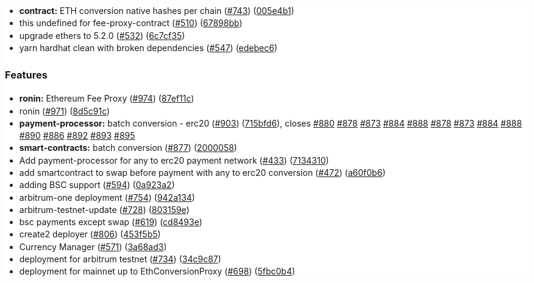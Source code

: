 - **contract:** ETH conversion native hashes per chain ([#743](https://github.com/RequestNetwork/requestNetwork/issues/743)) ([005e4b1](https://github.com/RequestNetwork/requestNetwork/commit/005e4b1a9a983fc16d469b39c5e967494918936e))
- this undefined for fee-proxy-contract ([#510](https://github.com/RequestNetwork/requestNetwork/issues/510)) ([67898bb](https://github.com/RequestNetwork/requestNetwork/commit/67898bb0136a03a9107b0bc41d79cfc5acd2b139))
- upgrade ethers to 5.2.0 ([#532](https://github.com/RequestNetwork/requestNetwork/issues/532)) ([6c7cf35](https://github.com/RequestNetwork/requestNetwork/commit/6c7cf350a04e280b77ce6fd758b6f065f28fd1cc))
- yarn hardhat clean with broken dependencies ([#547](https://github.com/RequestNetwork/requestNetwork/issues/547)) ([edebec6](https://github.com/RequestNetwork/requestNetwork/commit/edebec6cc05a6c0a2b7d05b487a835586c85fd56))

### Features

- **ronin:** Ethereum Fee Proxy ([#974](https://github.com/RequestNetwork/requestNetwork/issues/974)) ([87ef11c](https://github.com/RequestNetwork/requestNetwork/commit/87ef11c0c5464534b3aea1b6f18e12a7489012c5))
- ronin ([#971](https://github.com/RequestNetwork/requestNetwork/issues/971)) ([8d5c91c](https://github.com/RequestNetwork/requestNetwork/commit/8d5c91cb1b2f13c2e1e80286c46bc98ef17964d3))
- **payment-processor:** batch conversion - erc20 ([#903](https://github.com/RequestNetwork/requestNetwork/issues/903)) ([715bfd6](https://github.com/RequestNetwork/requestNetwork/commit/715bfd605fa002c47b9769493727a98fd5413cd3)), closes [#880](https://github.com/RequestNetwork/requestNetwork/issues/880) [#878](https://github.com/RequestNetwork/requestNetwork/issues/878) [#873](https://github.com/RequestNetwork/requestNetwork/issues/873) [#884](https://github.com/RequestNetwork/requestNetwork/issues/884) [#888](https://github.com/RequestNetwork/requestNetwork/issues/888) [#878](https://github.com/RequestNetwork/requestNetwork/issues/878) [#873](https://github.com/RequestNetwork/requestNetwork/issues/873) [#884](https://github.com/RequestNetwork/requestNetwork/issues/884) [#888](https://github.com/RequestNetwork/requestNetwork/issues/888) [#890](https://github.com/RequestNetwork/requestNetwork/issues/890) [#886](https://github.com/RequestNetwork/requestNetwork/issues/886) [#892](https://github.com/RequestNetwork/requestNetwork/issues/892) [#893](https://github.com/RequestNetwork/requestNetwork/issues/893) [#895](https://github.com/RequestNetwork/requestNetwork/issues/895)
- **smart-contracts:** batch conversion ([#877](https://github.com/RequestNetwork/requestNetwork/issues/877)) ([2000058](https://github.com/RequestNetwork/requestNetwork/commit/20000587318107e97742688f69ba561868e39f8f))
- Add payment-processor for any to erc20 payment network ([#433](https://github.com/RequestNetwork/requestNetwork/issues/433)) ([7134310](https://github.com/RequestNetwork/requestNetwork/commit/7134310828f9440bac33f75719c7937872243ab6))
- add smartcontract to swap before payment with any to erc20 conversion ([#472](https://github.com/RequestNetwork/requestNetwork/issues/472)) ([a60f0b6](https://github.com/RequestNetwork/requestNetwork/commit/a60f0b6255e976808348ec62d0c2f0d0b3ff9617))
- adding BSC support ([#594](https://github.com/RequestNetwork/requestNetwork/issues/594)) ([0a923a2](https://github.com/RequestNetwork/requestNetwork/commit/0a923a2d7403fa7a280ff8f74fd9f998d56cee23))
- arbitrum-one deployment ([#754](https://github.com/RequestNetwork/requestNetwork/issues/754)) ([942a134](https://github.com/RequestNetwork/requestNetwork/commit/942a134fb5e7c95f6b96f57c5c16bd59d86b9ec8))
- arbitrum-testnet-update ([#728](https://github.com/RequestNetwork/requestNetwork/issues/728)) ([803159e](https://github.com/RequestNetwork/requestNetwork/commit/803159e30f9ea7c3a97e5f808701013b5639735e))
- bsc payments except swap ([#619](https://github.com/RequestNetwork/requestNetwork/issues/619)) ([cd8493e](https://github.com/RequestNetwork/requestNetwork/commit/cd8493e8c9d218f9c16d8b8b9020059ba669294b))
- create2 deployer ([#806](https://github.com/RequestNetwork/requestNetwork/issues/806)) ([453f5b5](https://github.com/RequestNetwork/requestNetwork/commit/453f5b5ec74cdd216fd6b872e3cf105113447dde))
- Currency Manager ([#571](https://github.com/RequestNetwork/requestNetwork/issues/571)) ([3a68ad3](https://github.com/RequestNetwork/requestNetwork/commit/3a68ad31fc049e13f0f6dac4759b08c06b33416b))
- deployment for arbitrum testnet ([#734](https://github.com/RequestNetwork/requestNetwork/issues/734)) ([34c9c87](https://github.com/RequestNetwork/requestNetwork/commit/34c9c8710154a4dd824f6dc7f04ca91f9d47ea4b))
- deployment for mainnet up to EthConversionProxy ([#698](https://github.com/RequestNetwork/requestNetwork/issues/698)) ([5fbc0b4](https://github.com/RequestNetwork/requestNetwork/commit/5fbc0b411e4de248d66f91eadae4d6bb109fef18))